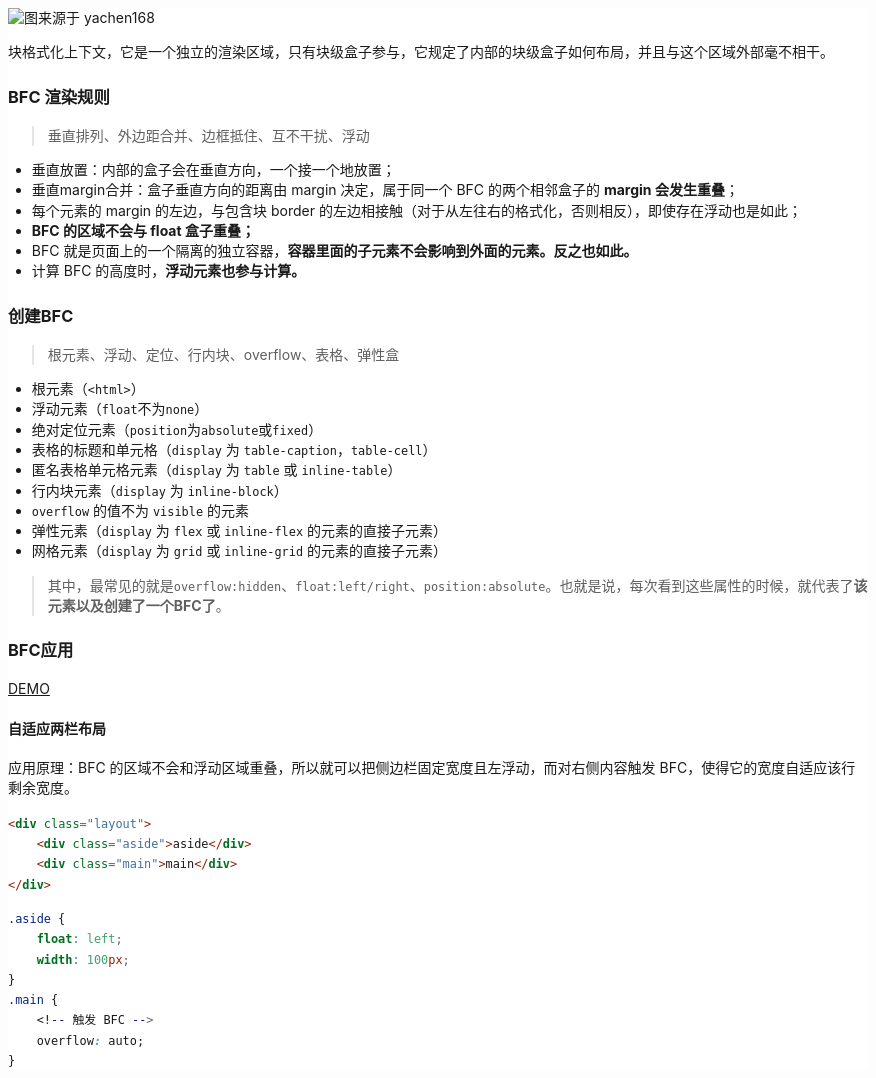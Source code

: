 ![图来源于 yachen168](https://github.com/NoAlligator/pico/blob/main/img/4a73e2276d8b41f0a905361f151157e2~tplv-k3u1fbpfcp-watermark.awebp?raw=true)

块格式化上下文，它是一个独立的渲染区域，只有块级盒子参与，它规定了内部的块级盒子如何布局，并且与这个区域外部毫不相干。

### **BFC 渲染规则**

> 垂直排列、外边距合并、边框抵住、互不干扰、浮动

- 垂直放置：内部的盒子会在垂直方向，一个接一个地放置；
- 垂直margin合并：盒子垂直方向的距离由 margin 决定，属于同一个 BFC 的两个相邻盒子的 **margin 会发生重叠**；
- 每个元素的 margin 的左边，与包含块 border 的左边相接触（对于从左往右的格式化，否则相反），即使存在浮动也是如此；
- **BFC 的区域不会与 float 盒子重叠；**
- BFC 就是页面上的一个隔离的独立容器，**容器里面的子元素不会影响到外面的元素。反之也如此。**
- 计算 BFC 的高度时，**浮动元素也参与计算。**

### 创建BFC

> 根元素、浮动、定位、行内块、overflow、表格、弹性盒

- 根元素（`<html>`）
- 浮动元素（`float`不为`none`）
- 绝对定位元素（`position`为`absolute`或`fixed`）
- 表格的标题和单元格（`display` 为 `table-caption`，`table-cell`）
- 匿名表格单元格元素（`display` 为 `table` 或 `inline-table`）
- 行内块元素（`display` 为 `inline-block`）
- `overflow` 的值不为 `visible` 的元素
- 弹性元素（`display` 为 `flex` 或 `inline-flex` 的元素的直接子元素）
- 网格元素（`display` 为 `grid` 或 `inline-grid` 的元素的直接子元素）

> 其中，最常见的就是`overflow:hidden`、`float:left/right`、`position:absolute`。也就是说，每次看到这些属性的时候，就代表了**该元素以及创建了一个BFC了**。

### BFC应用

[DEMO](https://codepen.io/bulandent/pen/eYBVpEm)

#### 自适应两栏布局

应用原理：BFC 的区域不会和浮动区域重叠，所以就可以把侧边栏固定宽度且左浮动，而对右侧内容触发 BFC，使得它的宽度自适应该行剩余宽度。

```html
<div class="layout">
    <div class="aside">aside</div>
    <div class="main">main</div>
</div>
```

```css
.aside {
    float: left;
    width: 100px;
}
.main {
    <!-- 触发 BFC -->
    overflow: auto;
}
```
